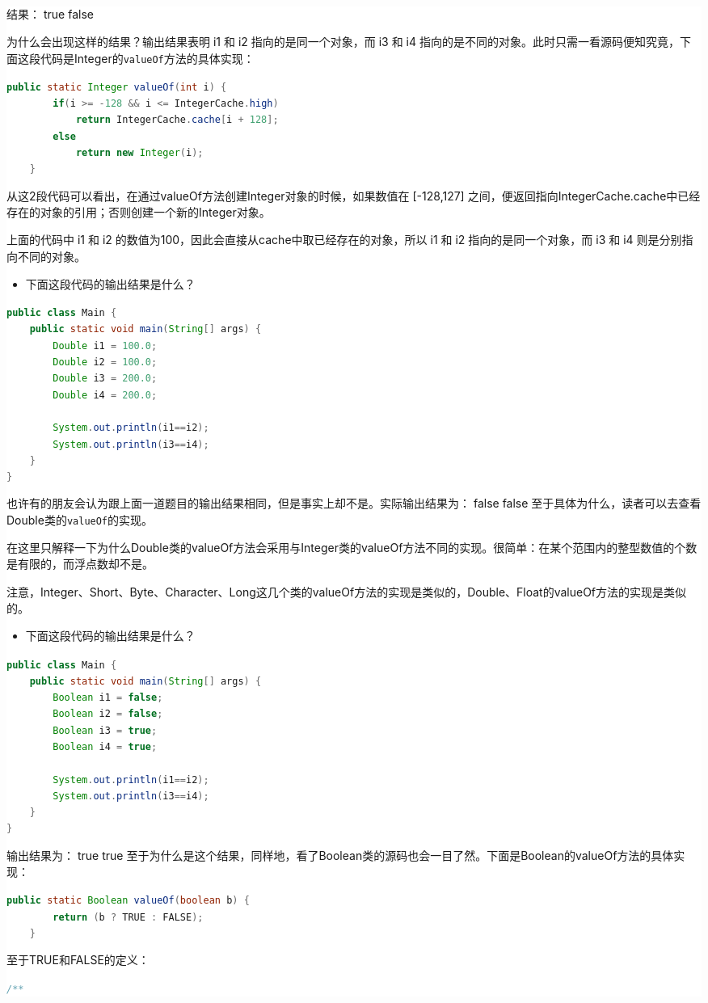 结果：
true
false

为什么会出现这样的结果？输出结果表明 i1 和 i2 指向的是同一个对象，而 i3 和 i4 指向的是不同的对象。此时只需一看源码便知究竟，下面这段代码是Integer的`valueOf`方法的具体实现：
```java
public static Integer valueOf(int i) {
        if(i >= -128 && i <= IntegerCache.high)
            return IntegerCache.cache[i + 128];
        else
            return new Integer(i);
    }
```
从这2段代码可以看出，在通过valueOf方法创建Integer对象的时候，如果数值在 [-128,127] 之间，便返回指向IntegerCache.cache中已经存在的对象的引用；否则创建一个新的Integer对象。

上面的代码中 i1 和 i2 的数值为100，因此会直接从cache中取已经存在的对象，所以 i1 和 i2 指向的是同一个对象，而 i3 和 i4 则是分别指向不同的对象。

* 下面这段代码的输出结果是什么？
```java
public class Main {
    public static void main(String[] args) {
        Double i1 = 100.0;
        Double i2 = 100.0;
        Double i3 = 200.0;
        Double i4 = 200.0;
        
        System.out.println(i1==i2);
        System.out.println(i3==i4);
    }
}
```
也许有的朋友会认为跟上面一道题目的输出结果相同，但是事实上却不是。实际输出结果为：
false
false
至于具体为什么，读者可以去查看Double类的`valueOf`的实现。

在这里只解释一下为什么Double类的valueOf方法会采用与Integer类的valueOf方法不同的实现。很简单：在某个范围内的整型数值的个数是有限的，而浮点数却不是。

注意，Integer、Short、Byte、Character、Long这几个类的valueOf方法的实现是类似的，Double、Float的valueOf方法的实现是类似的。

* 下面这段代码的输出结果是什么？
```java
public class Main {
    public static void main(String[] args) {
        Boolean i1 = false;
        Boolean i2 = false;
        Boolean i3 = true;
        Boolean i4 = true;
         
        System.out.println(i1==i2);
        System.out.println(i3==i4);
    }
}
```
输出结果为：
true
true
至于为什么是这个结果，同样地，看了Boolean类的源码也会一目了然。下面是Boolean的valueOf方法的具体实现：
```java
public static Boolean valueOf(boolean b) {
        return (b ? TRUE : FALSE);
    }
```
至于TRUE和FALSE的定义：
```java
/**
```
